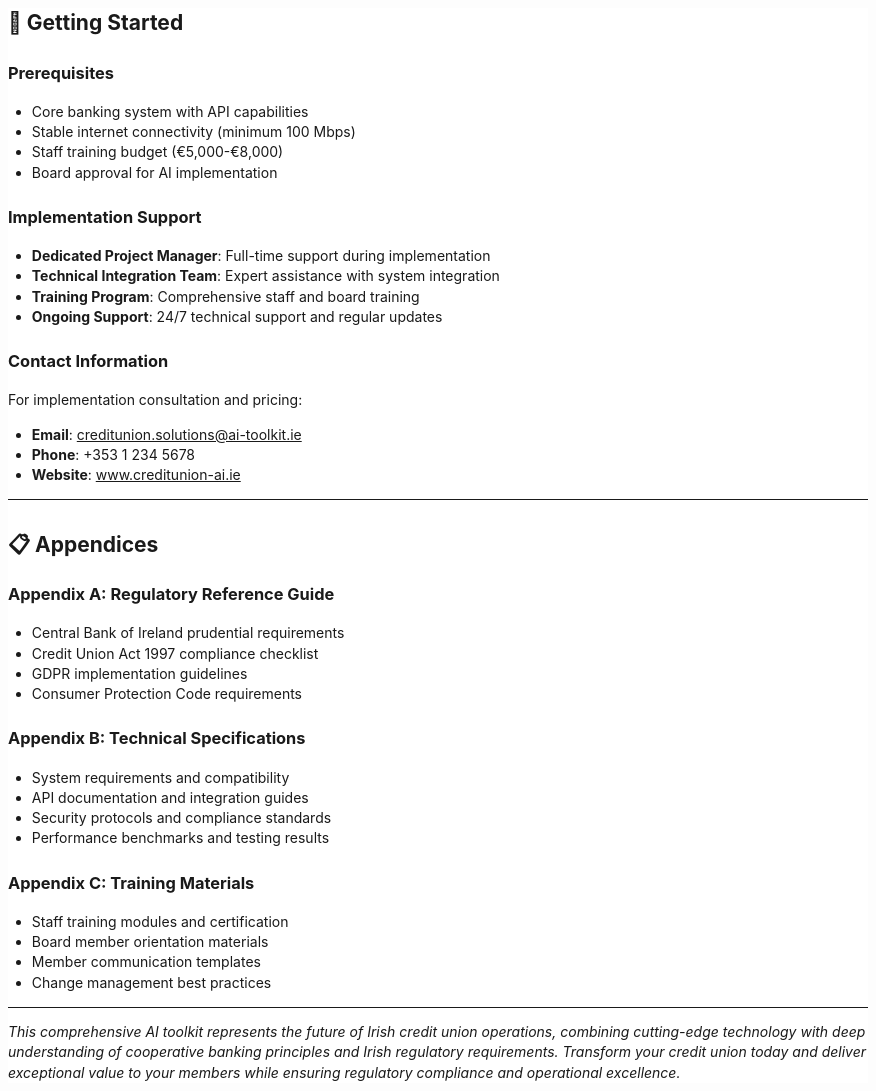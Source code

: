 
## 🚀 Getting Started

### Prerequisites
- Core banking system with API capabilities
- Stable internet connectivity (minimum 100 Mbps)
- Staff training budget (€5,000-€8,000)
- Board approval for AI implementation

### Implementation Support
- **Dedicated Project Manager**: Full-time support during implementation
- **Technical Integration Team**: Expert assistance with system integration
- **Training Program**: Comprehensive staff and board training
- **Ongoing Support**: 24/7 technical support and regular updates

### Contact Information
For implementation consultation and pricing:
- **Email**: creditunion.solutions@ai-toolkit.ie
- **Phone**: +353 1 234 5678
- **Website**: www.creditunion-ai.ie

---

## 📋 Appendices

### Appendix A: Regulatory Reference Guide
- Central Bank of Ireland prudential requirements
- Credit Union Act 1997 compliance checklist
- GDPR implementation guidelines
- Consumer Protection Code requirements

### Appendix B: Technical Specifications
- System requirements and compatibility
- API documentation and integration guides
- Security protocols and compliance standards
- Performance benchmarks and testing results

### Appendix C: Training Materials
- Staff training modules and certification
- Board member orientation materials
- Member communication templates
- Change management best practices

---

*This comprehensive AI toolkit represents the future of Irish credit union operations, combining cutting-edge technology with deep understanding of cooperative banking principles and Irish regulatory requirements. Transform your credit union today and deliver exceptional value to your members while ensuring regulatory compliance and operational excellence.*
